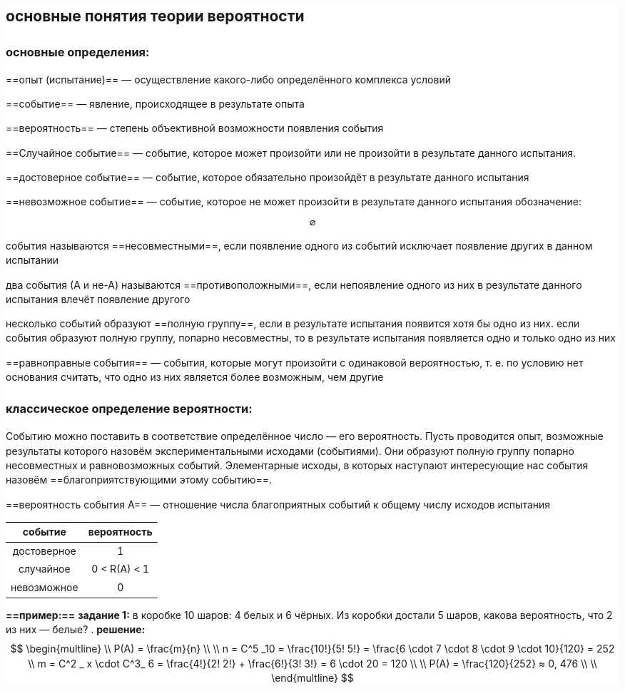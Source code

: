 ## основные понятия теории вероятности

### основные определения:

==опыт (испытание)== — осуществление какого-либо определённого комплекса условий

==событие== — явление, происходящее в результате опыта

==вероятность== — степень объективной возможности появления события


==Случайное событие== — событие, которое может произойти или не произойти в результате данного испытания.

==достоверное событие== — событие, которое обязательно произойдёт в результате данного испытания

==невозможное событие== — событие, которое не может произойти в результате данного испытания
	обозначение:
	$$ \varnothing $$

события называются ==несовместными==, если появление одного из событий исключает появление других в данном испытании

два события (А и не-А) называются ==противоположными==, если непоявление одного из них в результате данного испытания влечёт появление другого

несколько событий образуют ==полную группу==, если в результате испытания появится хотя бы одно из них.
	если события образуют полную группу, попарно несовместны, то в результате испытания появляется одно и только одно из них

==равноправные события== — события, которые могут произойти с одинаковой вероятностью, т. е. по условию нет основания считать, что одно из них является более возможным, чем другие


### классическое определение вероятности:

Событию можно поставить в соответствие определённое число — его вероятность. Пусть проводится опыт, возможные результаты которого назовём экспериментальными исходами (событиями). Они образуют полную группу попарно несовместных и равновозможных событий. Элементарные исходы, в которых наступают интересующие нас события назовём ==благоприятствующими этому событию==.

==вероятность события A== — отношение числа благоприятных событий к общему числу исходов испытания

|   событие   | вероятность  |
| :---------: | :----------: |
| достоверное |      1       |
|  случайное  | 0 < R(A) < 1 |
| невозможное |      0       |

**==пример:==** 
	**задание 1:** в коробке 10 шаров: 4 белых и 6 чёрных. Из коробки достали 5 шаров, какова вероятность, что 2 из них — белые?
	.
	**решение:** $$
	\begin{multline} \\ 
		P(A) = \frac{m}{n} \\
		\\
		n = C^5 _10 = \frac{10!}{5! 5!} = \frac{6 \cdot 7 \cdot 8 \cdot 9 \cdot 10}{120} = 252  \\
		m = C^2 _ x \cdot C^3_ 6 = \frac{4!}{2! 2!} + \frac{6!}{3! 3!} = 6 \cdot 20 = 120 \\
		\\
		P(A) = \frac{120}{252} ≈ 0, 476  \\
	\\ \end{multline} $$ 
